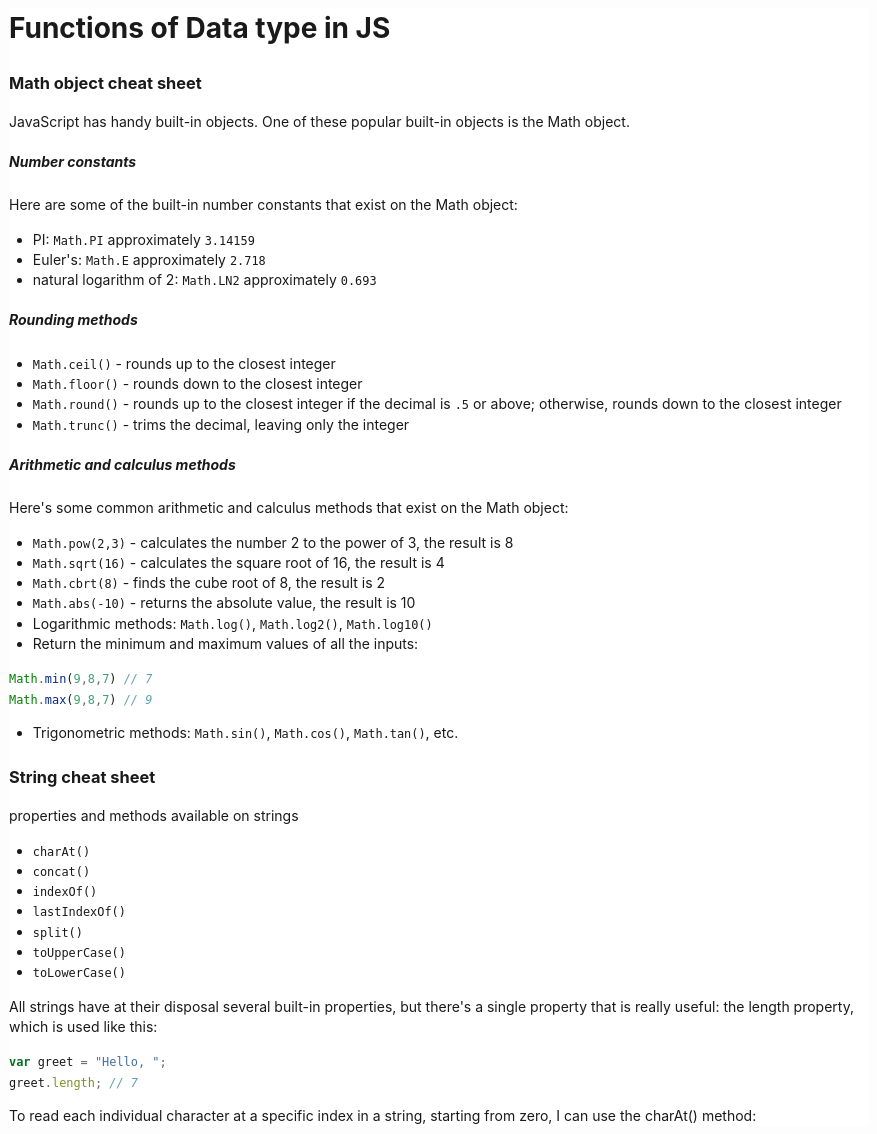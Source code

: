 # Functions of Data type in JS

### Math object cheat sheet

JavaScript has handy built-in objects. One of these popular built-in objects is the Math object. 

##### Number constants

Here are some of the built-in number constants that exist on the Math object:

- PI: `Math.PI` approximately `3.14159`
- Euler's: `Math.E` approximately `2.718`
- natural logarithm of 2: `Math.LN2` approximately `0.693`

##### Rounding methods

- `Math.ceil()` - rounds up to the closest integer
- `Math.floor()` - rounds down to the closest integer
- `Math.round()` - rounds up to the closest integer if the decimal is `.5` or above; otherwise, rounds down to the closest integer
- `Math.trunc()` - trims the decimal, leaving only the integer

##### Arithmetic and calculus methods

Here's some common arithmetic and calculus methods that exist on the Math object:

- `Math.pow(2,3)` - calculates the number 2 to the power of 3, the result is 8
- `Math.sqrt(16)` - calculates the square root of 16, the result is 4
- `Math.cbrt(8)` - finds the cube root of 8, the result is 2
- `Math.abs(-10)` - returns the absolute value, the result is 10
- Logarithmic methods: `Math.log()`, `Math.log2()`, `Math.log10()`
- Return the minimum and maximum values of all the inputs: 
```js
Math.min(9,8,7) // 7 
Math.max(9,8,7) // 9
```
- Trigonometric methods: `Math.sin()`, `Math.cos()`, `Math.tan()`, etc.

### String cheat sheet

properties and methods available on strings

- `charAt()`
- `concat()`
- `indexOf()`
- `lastIndexOf()`
- `split()`
- `toUpperCase()`
- `toLowerCase()`

All strings have at their disposal several built-in properties, but there's a single property that is really useful: the length property, which is used like this:

```js
var greet = "Hello, ";
greet.length; // 7
```
To read each individual character at a specific index in a string, starting from zero, I can use the charAt() method:
